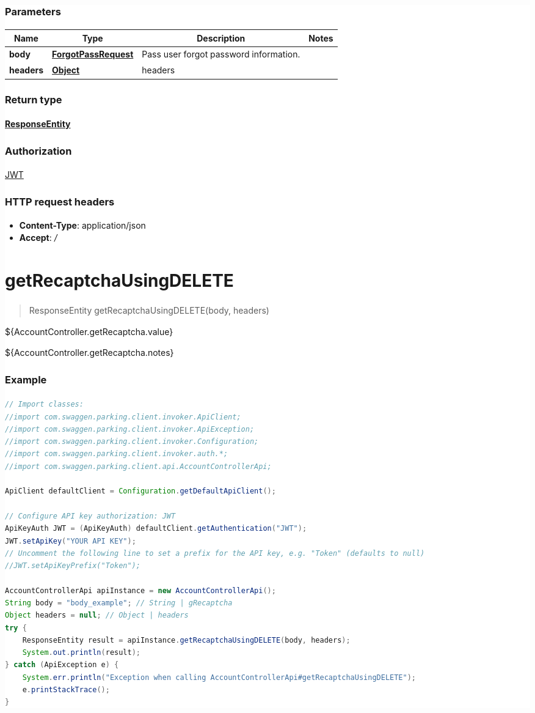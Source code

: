 ### Parameters

Name | Type | Description  | Notes
------------- | ------------- | ------------- | -------------
 **body** | [**ForgotPassRequest**](ForgotPassRequest.md)| Pass user forgot password information. |
 **headers** | [**Object**](.md)| headers |

### Return type

[**ResponseEntity**](ResponseEntity.md)

### Authorization

[JWT](../README.md#JWT)

### HTTP request headers

 - **Content-Type**: application/json
 - **Accept**: */*

<a name="getRecaptchaUsingDELETE"></a>
# **getRecaptchaUsingDELETE**
> ResponseEntity getRecaptchaUsingDELETE(body, headers)

${AccountController.getRecaptcha.value}

${AccountController.getRecaptcha.notes}

### Example
```java
// Import classes:
//import com.swaggen.parking.client.invoker.ApiClient;
//import com.swaggen.parking.client.invoker.ApiException;
//import com.swaggen.parking.client.invoker.Configuration;
//import com.swaggen.parking.client.invoker.auth.*;
//import com.swaggen.parking.client.api.AccountControllerApi;

ApiClient defaultClient = Configuration.getDefaultApiClient();

// Configure API key authorization: JWT
ApiKeyAuth JWT = (ApiKeyAuth) defaultClient.getAuthentication("JWT");
JWT.setApiKey("YOUR API KEY");
// Uncomment the following line to set a prefix for the API key, e.g. "Token" (defaults to null)
//JWT.setApiKeyPrefix("Token");

AccountControllerApi apiInstance = new AccountControllerApi();
String body = "body_example"; // String | gRecaptcha
Object headers = null; // Object | headers
try {
    ResponseEntity result = apiInstance.getRecaptchaUsingDELETE(body, headers);
    System.out.println(result);
} catch (ApiException e) {
    System.err.println("Exception when calling AccountControllerApi#getRecaptchaUsingDELETE");
    e.printStackTrace();
}
```
